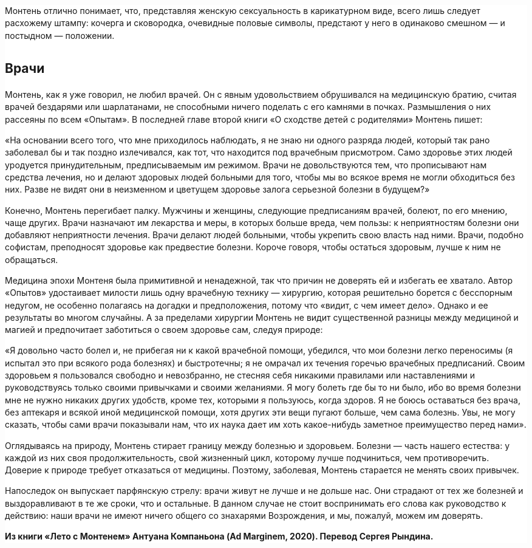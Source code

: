 Монтень отлично понимает, что, представляя женскую сексуальность в карикатурном виде, всего лишь следует расхожему штампу: кочерга и сковородка, очевидные половые символы, предстают у него в одинаково смешном — и постыдном — положении.

## Врачи

Монтень, как я уже говорил, не любил врачей. Он с явным удовольствием обрушивался на медицинскую братию, считая врачей бездарями или шарлатанами, не способными ничего поделать с его камнями в почках. Размышления о них рассеяны по всем «Опытам». В последней главе второй книги «О сходстве детей с родителями» Монтень пишет:

«На основании всего того, что мне приходилось наблюдать, я не знаю ни одного разряда людей, который так рано заболевал бы и так поздно излечивался, как тот, что находится под врачебным присмотром. Само здоровье этих людей уродуется принудительным, предписываемым им режимом. Врачи не довольствуются тем, что прописывают нам средства лечения, но и делают здоровых людей больными для того, чтобы мы во всякое время не могли обходиться без них. Разве не видят они в неизменном и цветущем здоровье залога серьезной болезни в будущем?»

Конечно, Монтень перегибает палку. Мужчины и женщины, следующие предписаниям врачей, болеют, по его мнению, чаще других. Врачи назначают им лекарства и меры, в которых больше вреда, чем пользы: к неприятностям болезни они добавляют неприятности лечения. Врачи делают людей больными, чтобы укрепить свою власть над ними. Врачи, подобно софистам, преподносят здоровье как предвестие болезни. Короче говоря, чтобы остаться здоровым, лучше к ним не обращаться.

Медицина эпохи Монтеня была примитивной и ненадежной, так что причин не доверять ей и избегать ее хватало. Автор «Опытов» удостаивает милости лишь одну врачебную технику — хирургию, которая решительно борется с бесспорным недугом, не особенно полагаясь на догадки и предположения, потому что «видит, с чем имеет дело». Однако и ее результаты во многом случайны. А за пределами хирургии Монтень не видит существенной разницы между медициной и магией и предпочитает заботиться о своем здоровье сам, следуя природе:

«Я довольно часто болел и, не прибегая ни к какой врачебной помощи, убедился, что мои болезни легко переносимы (я испытал это при всякого рода болезнях) и быстротечны; я не омрачал их течения горечью врачебных предписаний. Своим здоровьем я пользовался свободно и невозбранно, не стесняя себя никакими правилами или наставлениями и руководствуясь только своими привычками и своими желаниями. Я могу болеть где бы то ни было, ибо во время болезни мне не нужно никаких других удобств, кроме тех, которыми я пользуюсь, когда здоров. Я не боюсь оставаться без врача, без аптекаря и всякой иной медицинской помощи, хотя других эти вещи пугают больше, чем сама болезнь. Увы, не могу сказать, чтобы сами врачи показывали нам, что их наука дает им хоть какое-нибудь заметное преимущество перед нами».

Оглядываясь на природу, Монтень стирает границу между болезнью и здоровьем. Болезни — часть нашего естества: у каждой из них своя продолжительность, свой жизненный цикл, которому лучше подчиниться, чем противоречить. Доверие к природе требует отказаться от медицины. Поэтому, заболевая, Монтень старается не менять своих привычек.

Напоследок он выпускает парфянскую стрелу: врачи живут не лучше и не дольше нас. Они страдают от тех же болезней и выздоравливают в те же сроки, что и остальные. В данном случае не стоит воспринимать его слова как руководство к действию: наши врачи не имеют ничего общего со знахарями Возрождения, и мы, пожалуй, можем им доверять.

__Из книги «Лето с Монтенем» Антуана Компаньона (Ad Marginem, 2020). Перевод Сергея Рындина.__  

